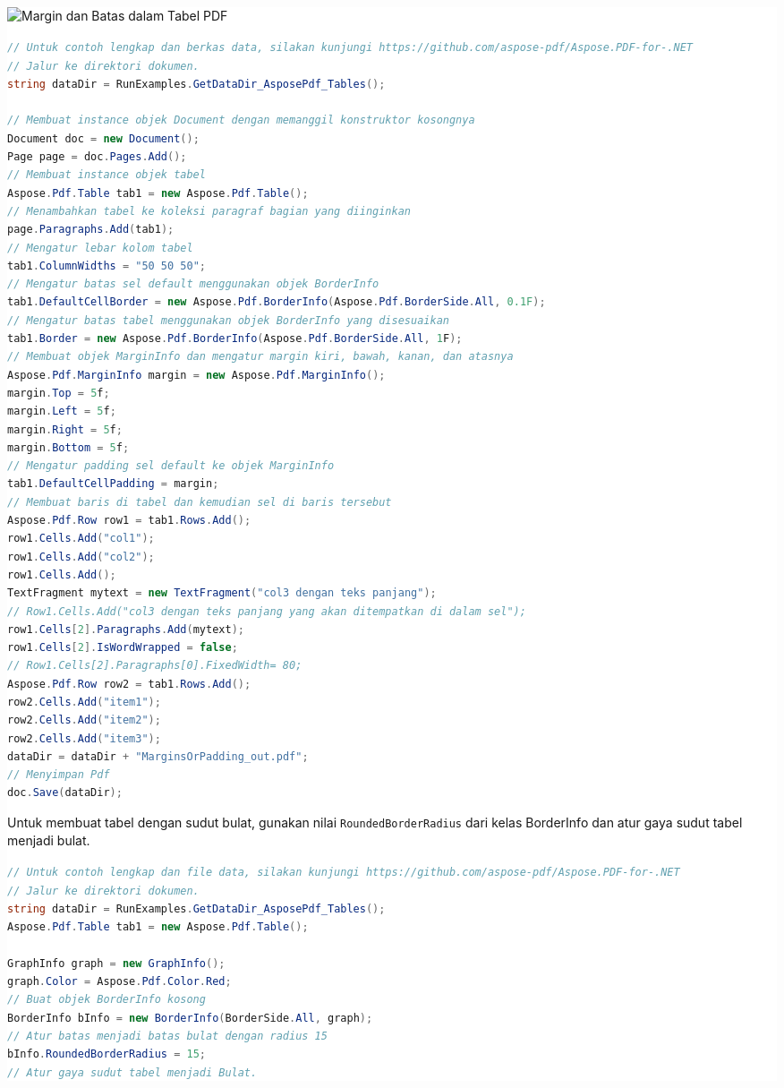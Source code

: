 ![Margin dan Batas dalam Tabel PDF](margin-border.png)

```csharp
// Untuk contoh lengkap dan berkas data, silakan kunjungi https://github.com/aspose-pdf/Aspose.PDF-for-.NET
// Jalur ke direktori dokumen.
string dataDir = RunExamples.GetDataDir_AsposePdf_Tables();

// Membuat instance objek Document dengan memanggil konstruktor kosongnya
Document doc = new Document();
Page page = doc.Pages.Add();
// Membuat instance objek tabel
Aspose.Pdf.Table tab1 = new Aspose.Pdf.Table();
// Menambahkan tabel ke koleksi paragraf bagian yang diinginkan
page.Paragraphs.Add(tab1);
// Mengatur lebar kolom tabel
tab1.ColumnWidths = "50 50 50";
// Mengatur batas sel default menggunakan objek BorderInfo
tab1.DefaultCellBorder = new Aspose.Pdf.BorderInfo(Aspose.Pdf.BorderSide.All, 0.1F);
// Mengatur batas tabel menggunakan objek BorderInfo yang disesuaikan
tab1.Border = new Aspose.Pdf.BorderInfo(Aspose.Pdf.BorderSide.All, 1F);
// Membuat objek MarginInfo dan mengatur margin kiri, bawah, kanan, dan atasnya
Aspose.Pdf.MarginInfo margin = new Aspose.Pdf.MarginInfo();
margin.Top = 5f;
margin.Left = 5f;
margin.Right = 5f;
margin.Bottom = 5f;
// Mengatur padding sel default ke objek MarginInfo
tab1.DefaultCellPadding = margin;
// Membuat baris di tabel dan kemudian sel di baris tersebut
Aspose.Pdf.Row row1 = tab1.Rows.Add();
row1.Cells.Add("col1");
row1.Cells.Add("col2");
row1.Cells.Add();
TextFragment mytext = new TextFragment("col3 dengan teks panjang");
// Row1.Cells.Add("col3 dengan teks panjang yang akan ditempatkan di dalam sel");
row1.Cells[2].Paragraphs.Add(mytext);
row1.Cells[2].IsWordWrapped = false;
// Row1.Cells[2].Paragraphs[0].FixedWidth= 80;
Aspose.Pdf.Row row2 = tab1.Rows.Add();
row2.Cells.Add("item1");
row2.Cells.Add("item2");
row2.Cells.Add("item3");
dataDir = dataDir + "MarginsOrPadding_out.pdf";
// Menyimpan Pdf
doc.Save(dataDir);
```
Untuk membuat tabel dengan sudut bulat, gunakan nilai `RoundedBorderRadius` dari kelas BorderInfo dan atur gaya sudut tabel menjadi bulat.

```csharp
// Untuk contoh lengkap dan file data, silakan kunjungi https://github.com/aspose-pdf/Aspose.PDF-for-.NET
// Jalur ke direktori dokumen.
string dataDir = RunExamples.GetDataDir_AsposePdf_Tables();
Aspose.Pdf.Table tab1 = new Aspose.Pdf.Table();

GraphInfo graph = new GraphInfo();
graph.Color = Aspose.Pdf.Color.Red;
// Buat objek BorderInfo kosong
BorderInfo bInfo = new BorderInfo(BorderSide.All, graph);
// Atur batas menjadi batas bulat dengan radius 15
bInfo.RoundedBorderRadius = 15;
// Atur gaya sudut tabel menjadi Bulat.
```